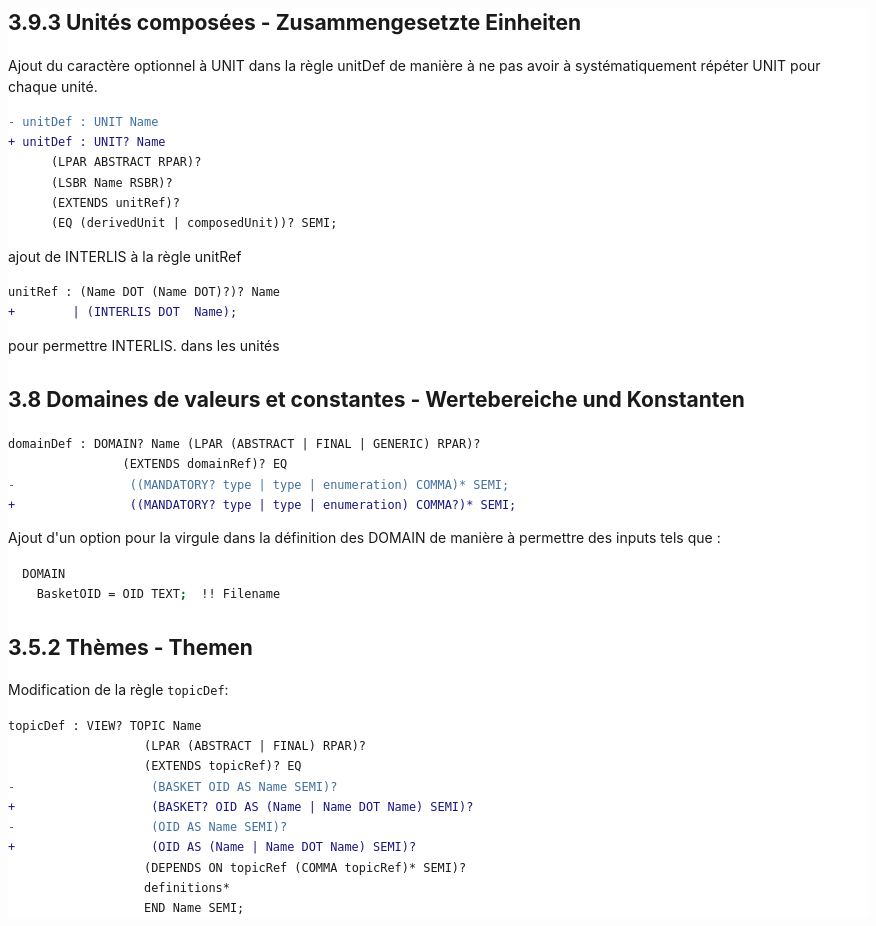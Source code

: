 ## 3.9.3 Unités composées - Zusammengesetzte Einheiten

Ajout du caractère optionnel à UNIT dans la règle unitDef de manière à ne pas avoir à systématiquement répéter UNIT pour chaque unité.

```diff
- unitDef : UNIT Name
+ unitDef : UNIT? Name
      (LPAR ABSTRACT RPAR)?
      (LSBR Name RSBR)?
      (EXTENDS unitRef)?
      (EQ (derivedUnit | composedUnit))? SEMI;
```

ajout de INTERLIS à la règle unitRef 

```diff
unitRef : (Name DOT (Name DOT)?)? Name
+        | (INTERLIS DOT  Name);
```

pour permettre INTERLIS. dans les unités


## 3.8 Domaines de valeurs et constantes - Wertebereiche und Konstanten

```diff
domainDef : DOMAIN? Name (LPAR (ABSTRACT | FINAL | GENERIC) RPAR)?
                (EXTENDS domainRef)? EQ
-                ((MANDATORY? type | type | enumeration) COMMA)* SEMI;
+                ((MANDATORY? type | type | enumeration) COMMA?)* SEMI;
```

Ajout d'un option pour la virgule dans la définition des DOMAIN de manière à permettre des inputs tels que :

```bash
  DOMAIN
    BasketOID = OID TEXT;  !! Filename
```

## 3.5.2 Thèmes - Themen

Modification de la règle `topicDef`:

```diff
topicDef : VIEW? TOPIC Name
                   (LPAR (ABSTRACT | FINAL) RPAR)?
                   (EXTENDS topicRef)? EQ
-                   (BASKET OID AS Name SEMI)?
+                   (BASKET? OID AS (Name | Name DOT Name) SEMI)?
-                   (OID AS Name SEMI)?
+                   (OID AS (Name | Name DOT Name) SEMI)?
                   (DEPENDS ON topicRef (COMMA topicRef)* SEMI)?
                   definitions*
                   END Name SEMI;
```
